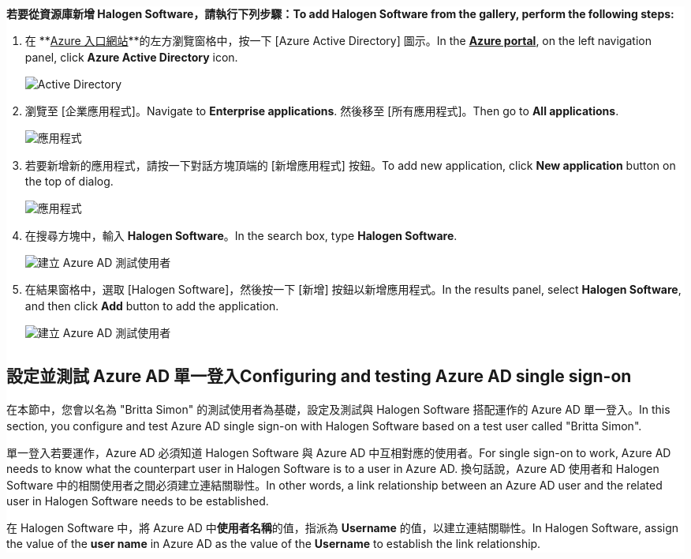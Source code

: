 <span data-ttu-id="c4b5a-125">**若要從資源庫新增 Halogen Software，請執行下列步驟：**</span><span class="sxs-lookup"><span data-stu-id="c4b5a-125">**To add Halogen Software from the gallery, perform the following steps:**</span></span>

1. <span data-ttu-id="c4b5a-126">在 **[Azure 入口網站](https://portal.azure.com)**的左方瀏覽窗格中，按一下 [Azure Active Directory] 圖示。</span><span class="sxs-lookup"><span data-stu-id="c4b5a-126">In the **[Azure portal](https://portal.azure.com)**, on the left navigation panel, click **Azure Active Directory** icon.</span></span> 

    ![Active Directory][1]

2. <span data-ttu-id="c4b5a-128">瀏覽至 [企業應用程式]。</span><span class="sxs-lookup"><span data-stu-id="c4b5a-128">Navigate to **Enterprise applications**.</span></span> <span data-ttu-id="c4b5a-129">然後移至 [所有應用程式]。</span><span class="sxs-lookup"><span data-stu-id="c4b5a-129">Then go to **All applications**.</span></span>

    ![應用程式][2]
    
3. <span data-ttu-id="c4b5a-131">若要新增新的應用程式，請按一下對話方塊頂端的 [新增應用程式] 按鈕。</span><span class="sxs-lookup"><span data-stu-id="c4b5a-131">To add new application, click **New application** button on the top of dialog.</span></span>

    ![應用程式][3]

4. <span data-ttu-id="c4b5a-133">在搜尋方塊中，輸入 **Halogen Software**。</span><span class="sxs-lookup"><span data-stu-id="c4b5a-133">In the search box, type **Halogen Software**.</span></span>

    ![建立 Azure AD 測試使用者](./media/active-directory-saas-halogen-software-tutorial/tutorial_halogensoftware_search.png)

5. <span data-ttu-id="c4b5a-135">在結果窗格中，選取 [Halogen Software]，然後按一下 [新增] 按鈕以新增應用程式。</span><span class="sxs-lookup"><span data-stu-id="c4b5a-135">In the results panel, select **Halogen Software**, and then click **Add** button to add the application.</span></span>

    ![建立 Azure AD 測試使用者](./media/active-directory-saas-halogen-software-tutorial/tutorial_halogensoftware_addfromgallery.png)

##  <a name="configuring-and-testing-azure-ad-single-sign-on"></a><span data-ttu-id="c4b5a-137">設定並測試 Azure AD 單一登入</span><span class="sxs-lookup"><span data-stu-id="c4b5a-137">Configuring and testing Azure AD single sign-on</span></span>
<span data-ttu-id="c4b5a-138">在本節中，您會以名為 "Britta Simon" 的測試使用者為基礎，設定及測試與 Halogen Software 搭配運作的 Azure AD 單一登入。</span><span class="sxs-lookup"><span data-stu-id="c4b5a-138">In this section, you configure and test Azure AD single sign-on with Halogen Software based on a test user called "Britta Simon".</span></span>

<span data-ttu-id="c4b5a-139">單一登入若要運作，Azure AD 必須知道 Halogen Software 與 Azure AD 中互相對應的使用者。</span><span class="sxs-lookup"><span data-stu-id="c4b5a-139">For single sign-on to work, Azure AD needs to know what the counterpart user in Halogen Software is to a user in Azure AD.</span></span> <span data-ttu-id="c4b5a-140">換句話說，Azure AD 使用者和 Halogen Software 中的相關使用者之間必須建立連結關聯性。</span><span class="sxs-lookup"><span data-stu-id="c4b5a-140">In other words, a link relationship between an Azure AD user and the related user in Halogen Software needs to be established.</span></span>

<span data-ttu-id="c4b5a-141">在 Halogen Software 中，將 Azure AD 中**使用者名稱**的值，指派為 **Username** 的值，以建立連結關聯性。</span><span class="sxs-lookup"><span data-stu-id="c4b5a-141">In Halogen Software, assign the value of the **user name** in Azure AD as the value of the **Username** to establish the link relationship.</span></span>


[1]: ./media/active-directory-saas-halogen-software-tutorial/tutorial_general_01.png
[2]: ./media/active-directory-saas-halogen-software-tutorial/tutorial_general_02.png
[3]: ./media/active-directory-saas-halogen-software-tutorial/tutorial_general_03.png
[4]: ./media/active-directory-saas-halogen-software-tutorial/tutorial_general_04.png
[12]: ./media/active-directory-saas-halogen-software-tutorial/tutorial_halogen_12.png
[13]: ./media/active-directory-saas-halogen-software-tutorial/tutorial_halogen_13.png
[14]: ./media/active-directory-saas-halogen-software-tutorial/tutorial_halogen_14.png
[100]: ./media/active-directory-saas-halogen-software-tutorial/tutorial_general_100.png
[200]: ./media/active-directory-saas-halogen-software-tutorial/tutorial_general_200.png
[201]: ./media/active-directory-saas-halogen-software-tutorial/tutorial_general_201.png
[202]: ./media/active-directory-saas-halogen-software-tutorial/tutorial_general_202.png
[203]: ./media/active-directory-saas-halogen-software-tutorial/tutorial_general_203.png
[300]: ./media/active-directory-saas-halogen-software-tutorial/tutorial_halogen_300.png
[301]: ./media/active-directory-saas-halogen-software-tutorial/tutorial_halogen_301.png